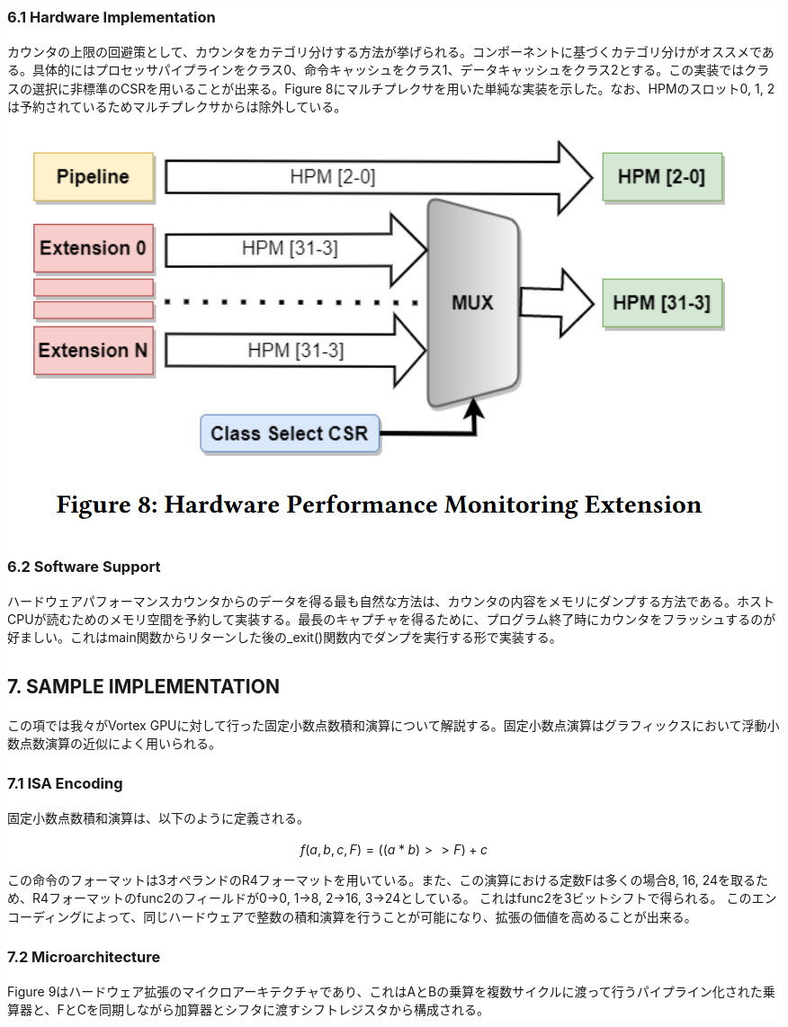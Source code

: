 ### 6.1 Hardware Implementation
カウンタの上限の回避策として、カウンタをカテゴリ分けする方法が挙げられる。コンポーネントに基づくカテゴリ分けがオススメである。具体的にはプロセッサパイプラインをクラス0、命令キャッシュをクラス1、データキャッシュをクラス2とする。この実装ではクラスの選択に非標準のCSRを用いることが出来る。Figure 8にマルチプレクサを用いた単純な実装を示した。なお、HPMのスロット0, 1, 2は予約されているためマルチプレクサからは除外している。

![](https://github.com/Cra2yPierr0t/Cra2yPierr0t.github.io/blob/master/images/RISC-VGPU/figure8.png?raw=true)

### 6.2 Software Support
ハードウェアパフォーマンスカウンタからのデータを得る最も自然な方法は、カウンタの内容をメモリにダンプする方法である。ホストCPUが読むためのメモリ空間を予約して実装する。最長のキャプチャを得るために、プログラム終了時にカウンタをフラッシュするのが好ましい。これはmain関数からリターンした後の_exit()関数内でダンプを実行する形で実装する。

## 7. SAMPLE IMPLEMENTATION
この項では我々がVortex GPUに対して行った固定小数点数積和演算について解説する。固定小数点演算はグラフィックスにおいて浮動小数点数演算の近似によく用いられる。

### 7.1 ISA Encoding
固定小数点数積和演算は、以下のように定義される。

$$
    f(a, b, c, F) = ((a * b) >> F) + c
$$

この命令のフォーマットは3オペランドのR4フォーマットを用いている。また、この演算における定数Fは多くの場合8, 16, 24を取るため、R4フォーマットのfunc2のフィールドが0->0, 1->8, 2->16, 3->24としている。 これはfunc2を3ビットシフトで得られる。
このエンコーディングによって、同じハードウェアで整数の積和演算を行うことが可能になり、拡張の価値を高めることが出来る。

### 7.2 Microarchitecture
Figure 9はハードウェア拡張のマイクロアーキテクチャであり、これはAとBの乗算を複数サイクルに渡って行うパイプライン化された乗算器と、FとCを同期しながら加算器とシフタに渡すシフトレジスタから構成される。
